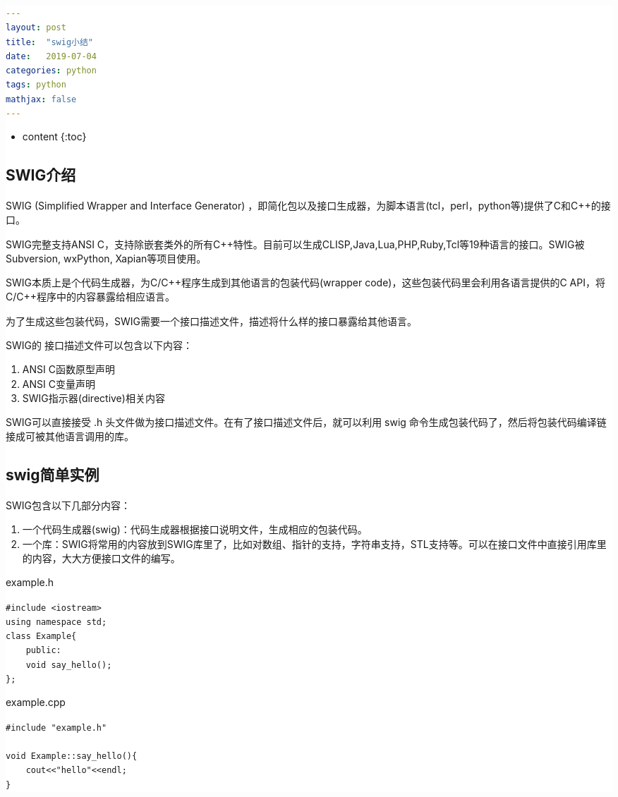 ```yaml
---
layout: post
title:  "swig小结"
date:   2019-07-04
categories: python
tags: python
mathjax: false
---
```

* content
{:toc}

## SWIG介绍

SWIG (Simplified Wrapper and Interface Generator) ，即简化包以及接口生成器，为脚本语言(tcl，perl，python等)提供了C和C++的接口。

SWIG完整支持ANSI C，支持除嵌套类外的所有C++特性。目前可以生成CLISP,Java,Lua,PHP,Ruby,Tcl等19种语言的接口。SWIG被Subversion, wxPython, Xapian等项目使用。

SWIG本质上是个代码生成器，为C/C++程序生成到其他语言的包装代码(wrapper code)，这些包装代码里会利用各语言提供的C API，将C/C++程序中的内容暴露给相应语言。

为了生成这些包装代码，SWIG需要一个接口描述文件，描述将什么样的接口暴露给其他语言。

SWIG的 接口描述文件可以包含以下内容：

1. ANSI C函数原型声明
2. ANSI C变量声明
3. SWIG指示器(directive)相关内容

SWIG可以直接接受 .h 头文件做为接口描述文件。在有了接口描述文件后，就可以利用 swig 命令生成包装代码了，然后将包装代码编译链接成可被其他语言调用的库。

## swig简单实例

SWIG包含以下几部分内容：
1. 一个代码生成器(swig)：代码生成器根据接口说明文件，生成相应的包装代码。
2. 一个库：SWIG将常用的内容放到SWIG库里了，比如对数组、指针的支持，字符串支持，STL支持等。可以在接口文件中直接引用库里的内容，大大方便接口文件的编写。

example.h
~~~
#include <iostream>
using namespace std;
class Example{
    public:
    void say_hello();
};
~~~

example.cpp
~~~
#include "example.h"

void Example::say_hello(){
    cout<<"hello"<<endl;
}
~~~
